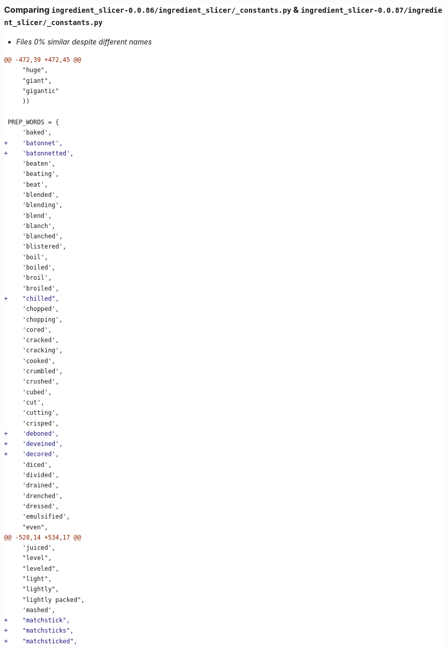 ### Comparing `ingredient_slicer-0.0.86/ingredient_slicer/_constants.py` & `ingredient_slicer-0.0.87/ingredient_slicer/_constants.py`

 * *Files 0% similar despite different names*

```diff
@@ -472,39 +472,45 @@
     "huge",
     "giant",
     "gigantic"
     ))
 
 PREP_WORDS = {
     'baked',
+    'batonnet',
+    'batonnetted',
     'beaten',
     'beating',
     'beat',
     'blended',
     'blending',
     'blend',
     'blanch',
     'blanched',
     'blistered',
     'boil',
     'boiled',
     'broil',
     'broiled',
+    "chilled",
     'chopped',
     'chopping',
     'cored',
     'cracked',
     'cracking',
     'cooked',
     'crumbled',
     'crushed',
     'cubed',
     'cut',
     'cutting',
     'crisped',
+    'deboned',
+    'deveined',
+    'decored',
     'diced',
     'divided',
     'drained',
     'drenched',
     'dressed',
     'emulsified',
     "even",
@@ -528,14 +534,17 @@
     'juiced',
     "level",
     "leveled",
     "light",
     "lightly",
     "lightly packed",
     'mashed',
+    "matchstick",
+    "matchsticks",
+    "matchsticked",
```